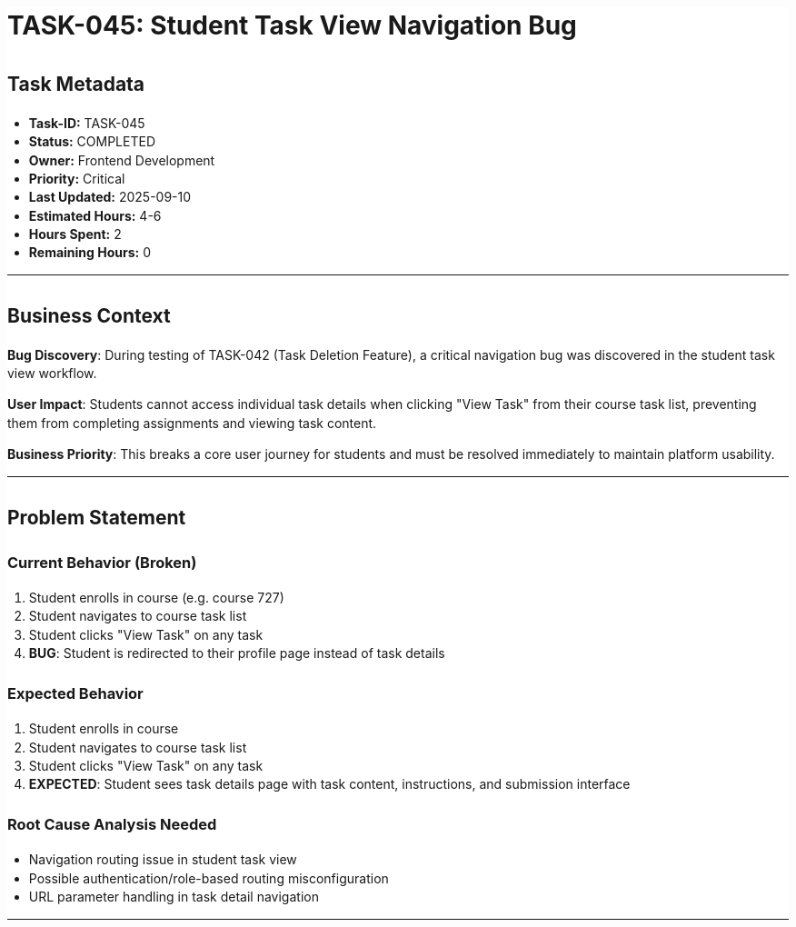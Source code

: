 # TASK-045: Student Task View Navigation Bug

## Task Metadata

* **Task-ID:** TASK-045
* **Status:** COMPLETED
* **Owner:** Frontend Development
* **Priority:** Critical
* **Last Updated:** 2025-09-10
* **Estimated Hours:** 4-6
* **Hours Spent:** 2
* **Remaining Hours:** 0

---

## Business Context

**Bug Discovery**: During testing of TASK-042 (Task Deletion Feature), a critical navigation bug was discovered in the student task view workflow.

**User Impact**: Students cannot access individual task details when clicking "View Task" from their course task list, preventing them from completing assignments and viewing task content.

**Business Priority**: This breaks a core user journey for students and must be resolved immediately to maintain platform usability.

---

## Problem Statement

### Current Behavior (Broken)
1. Student enrolls in course (e.g. course 727)
2. Student navigates to course task list
3. Student clicks "View Task" on any task
4. **BUG**: Student is redirected to their profile page instead of task details

### Expected Behavior
1. Student enrolls in course 
2. Student navigates to course task list
3. Student clicks "View Task" on any task
4. **EXPECTED**: Student sees task details page with task content, instructions, and submission interface

### Root Cause Analysis Needed
- Navigation routing issue in student task view
- Possible authentication/role-based routing misconfiguration
- URL parameter handling in task detail navigation

---
